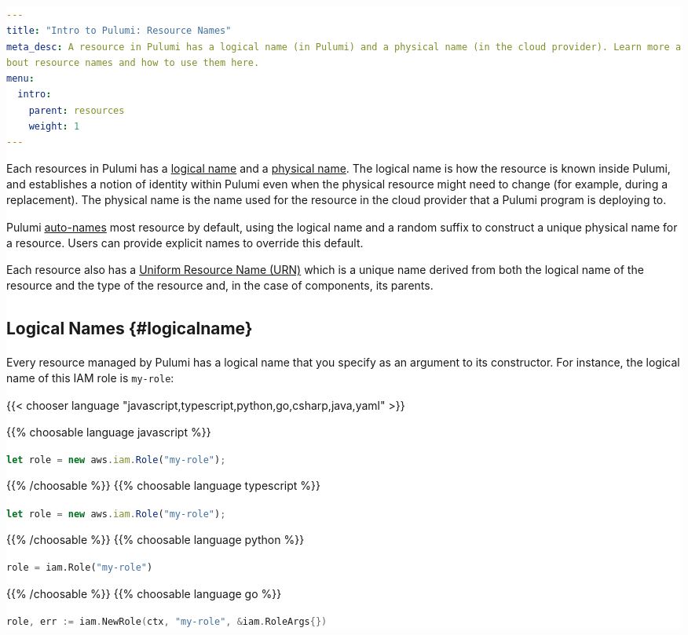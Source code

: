 ```yaml
---
title: "Intro to Pulumi: Resource Names"
meta_desc: A resource in Pulumi has a logical name (in Pulumi) and a physical name (in the cloud provider). Learn more about resource names and how to use them here.
menu:
  intro:
    parent: resources
    weight: 1
---
```


Each resources in Pulumi has a [logical name](#logicalname) and a [physical name](#autonaming).  The logical name is how the resource is known inside Pulumi, and establishes a notion of identity within Pulumi even when the physical resource might need to change (for example, during a replacement).  The physical name is the name used for the resource in the cloud provider that a Pulumi program is deploying to.

Pulumi [auto-names](#autonaming) most resource by default, using the logical name and a random suffix to construct a unique physical name for a resource.  Users can provide explicit names to override this default.

Each resource also has a [Uniform Resource Name (URN)](#urns) which is a unique name derived from both the logical name of the resource and the type of the resource and, in the case of components, its parents.

## Logical Names {#logicalname}

Every resource managed by Pulumi has a logical name that you specify as an argument to its constructor. For instance, the logical name of this IAM role is `my-role`:

{{< chooser language "javascript,typescript,python,go,csharp,java,yaml" >}}

{{% choosable language javascript %}}

```javascript
let role = new aws.iam.Role("my-role");
```

{{% /choosable %}}
{{% choosable language typescript %}}

```typescript
let role = new aws.iam.Role("my-role");
```

{{% /choosable %}}
{{% choosable language python %}}

```python
role = iam.Role("my-role")
```

{{% /choosable %}}
{{% choosable language go %}}

```go
role, err := iam.NewRole(ctx, "my-role", &iam.RoleArgs{})
```

